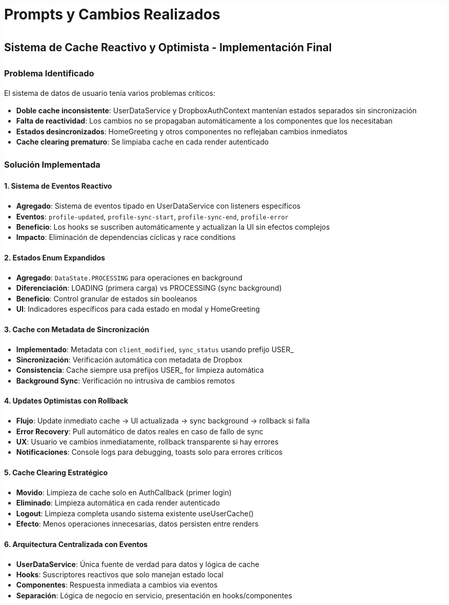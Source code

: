 
# Prompts y Cambios Realizados

## Sistema de Cache Reactivo y Optimista - Implementación Final

### Problema Identificado
El sistema de datos de usuario tenía varios problemas críticos:
- **Doble cache inconsistente**: UserDataService y DropboxAuthContext mantenían estados separados sin sincronización
- **Falta de reactividad**: Los cambios no se propagaban automáticamente a los componentes que los necesitaban
- **Estados desincronizados**: HomeGreeting y otros componentes no reflejaban cambios inmediatos
- **Cache clearing prematuro**: Se limpiaba cache en cada render autenticado

### Solución Implementada

#### 1. Sistema de Eventos Reactivo
- **Agregado**: Sistema de eventos tipado en UserDataService con listeners específicos
- **Eventos**: `profile-updated`, `profile-sync-start`, `profile-sync-end`, `profile-error`
- **Beneficio**: Los hooks se suscriben automáticamente y actualizan la UI sin efectos complejos
- **Impacto**: Eliminación de dependencias cíclicas y race conditions

#### 2. Estados Enum Expandidos
- **Agregado**: `DataState.PROCESSING` para operaciones en background
- **Diferenciación**: LOADING (primera carga) vs PROCESSING (sync background)
- **Beneficio**: Control granular de estados sin booleanos
- **UI**: Indicadores específicos para cada estado en modal y HomeGreeting

#### 3. Cache con Metadata de Sincronización
- **Implementado**: Metadata con `client_modified`, `sync_status` usando prefijo USER_
- **Sincronización**: Verificación automática con metadata de Dropbox
- **Consistencia**: Cache siempre usa prefijos USER_ for limpieza automática
- **Background Sync**: Verificación no intrusiva de cambios remotos

#### 4. Updates Optimistas con Rollback
- **Flujo**: Update inmediato cache → UI actualizada → sync background → rollback si falla
- **Error Recovery**: Pull automático de datos reales en caso de fallo de sync
- **UX**: Usuario ve cambios inmediatamente, rollback transparente si hay errores
- **Notificaciones**: Console logs para debugging, toasts solo para errores críticos

#### 5. Cache Clearing Estratégico
- **Movido**: Limpieza de cache solo en AuthCallback (primer login)
- **Eliminado**: Limpieza automática en cada render autenticado
- **Logout**: Limpieza completa usando sistema existente useUserCache()
- **Efecto**: Menos operaciones innecesarias, datos persisten entre renders

#### 6. Arquitectura Centralizada con Eventos
- **UserDataService**: Única fuente de verdad para datos y lógica de cache
- **Hooks**: Suscriptores reactivos que solo manejan estado local
- **Componentes**: Respuesta inmediata a cambios via eventos
- **Separación**: Lógica de negocio en servicio, presentación en hooks/componentes
